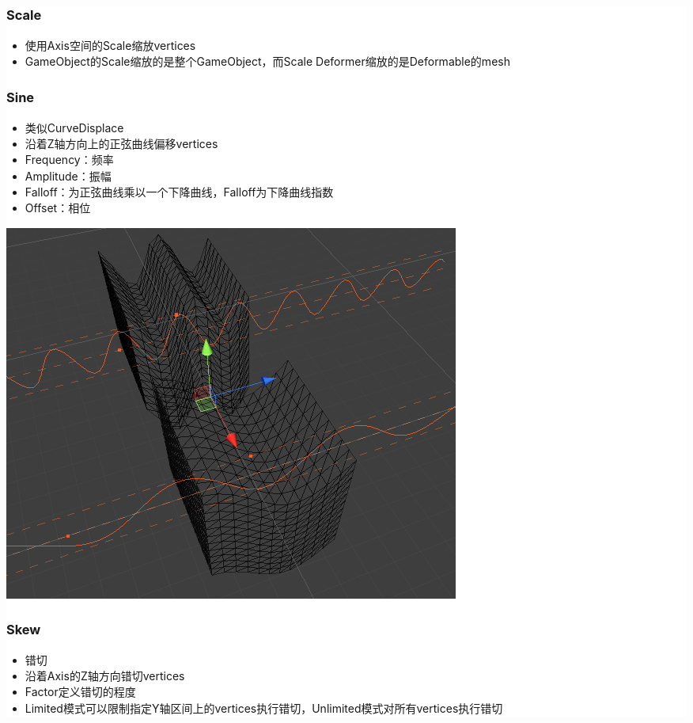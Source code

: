 ### Scale

- 使用Axis空间的Scale缩放vertices
- GameObject的Scale缩放的是整个GameObject，而Scale Deformer缩放的是Deformable的mesh

### Sine

- 类似CurveDisplace
- 沿着Z轴方向上的正弦曲线偏移vertices
- Frequency：频率
- Amplitude：振幅
- Falloff：为正弦曲线乘以一个下降曲线，Falloff为下降曲线指数
- Offset：相位

![Sine](Sine.png)

### Skew

- 错切
- 沿着Axis的Z轴方向错切vertices
- Factor定义错切的程度
- Limited模式可以限制指定Y轴区间上的vertices执行错切，Unlimited模式对所有vertices执行错切
